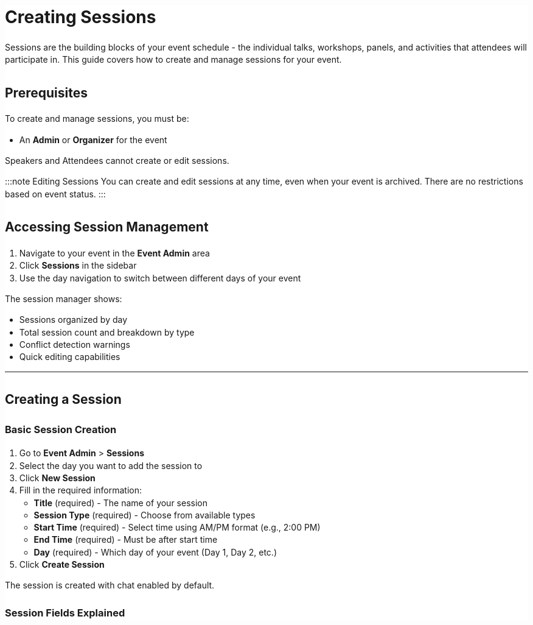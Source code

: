 # Creating Sessions

Sessions are the building blocks of your event schedule - the individual talks, workshops, panels, and activities that attendees will participate in. This guide covers how to create and manage sessions for your event.

## Prerequisites

To create and manage sessions, you must be:
- An **Admin** or **Organizer** for the event

Speakers and Attendees cannot create or edit sessions.

:::note Editing Sessions
You can create and edit sessions at any time, even when your event is archived. There are no restrictions based on event status.
:::

## Accessing Session Management

1. Navigate to your event in the **Event Admin** area
2. Click **Sessions** in the sidebar
3. Use the day navigation to switch between different days of your event

The session manager shows:
- Sessions organized by day
- Total session count and breakdown by type
- Conflict detection warnings
- Quick editing capabilities

---

## Creating a Session

### Basic Session Creation

1. Go to **Event Admin** > **Sessions**
2. Select the day you want to add the session to
3. Click **New Session**
4. Fill in the required information:
   - **Title** (required) - The name of your session
   - **Session Type** (required) - Choose from available types
   - **Start Time** (required) - Select time using AM/PM format (e.g., 2:00 PM)
   - **End Time** (required) - Must be after start time
   - **Day** (required) - Which day of your event (Day 1, Day 2, etc.)
5. Click **Create Session**

The session is created with chat enabled by default.

### Session Fields Explained
